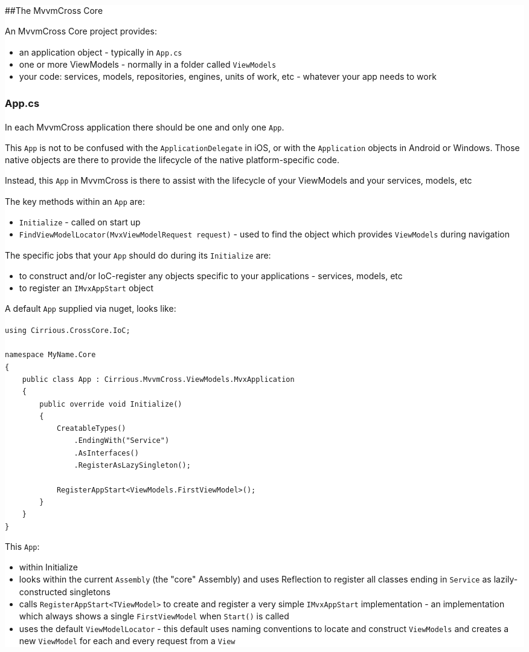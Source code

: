 ##The MvvmCross Core

An MvvmCross Core project provides:

- an application object - typically in `App.cs`
- one or more ViewModels - normally in a folder called `ViewModels`
- your code: services, models, repositories, engines, units of work, etc - whatever your app needs to work
 
### App.cs

In each MvvmCross application there should be one and only one `App`.

This `App` is not to be confused with the `ApplicationDelegate` in iOS, or with the `Application` objects in Android or Windows. Those native objects are there to provide the lifecycle of the native platform-specific code.

Instead, this `App` in MvvmCross is there to assist with the lifecycle of your ViewModels and your services, models, etc

The key methods within an `App` are:

- `Initialize` - called on start up
- `FindViewModelLocator(MvxViewModelRequest request)` - used to find the object which provides `ViewModels` during navigation

The specific jobs that your `App` should do during its `Initialize` are:

- to construct and/or IoC-register any objects specific to your applications - services, models, etc
- to register an `IMvxAppStart` object

A default `App` supplied via nuget, looks like:

    using Cirrious.CrossCore.IoC;

    namespace MyName.Core
    {
        public class App : Cirrious.MvvmCross.ViewModels.MvxApplication
        {
            public override void Initialize()
            {
                CreatableTypes()
                    .EndingWith("Service")
                    .AsInterfaces()
                    .RegisterAsLazySingleton();
  			
                RegisterAppStart<ViewModels.FirstViewModel>();
            }
        }
    }

This `App`:

- within Initialize
 - looks within the current `Assembly` (the "core" Assembly) and uses Reflection to register all classes ending in `Service` as lazily-constructed singletons
 - calls `RegisterAppStart<TViewModel>` to create and register a very simple `IMvxAppStart` implementation - an implementation which always shows a single `FirstViewModel` when `Start()` is called
- uses the default `ViewModelLocator` - this default uses naming conventions to locate and construct `ViewModels` and creates a new `ViewModel` for each and every request from a `View`
